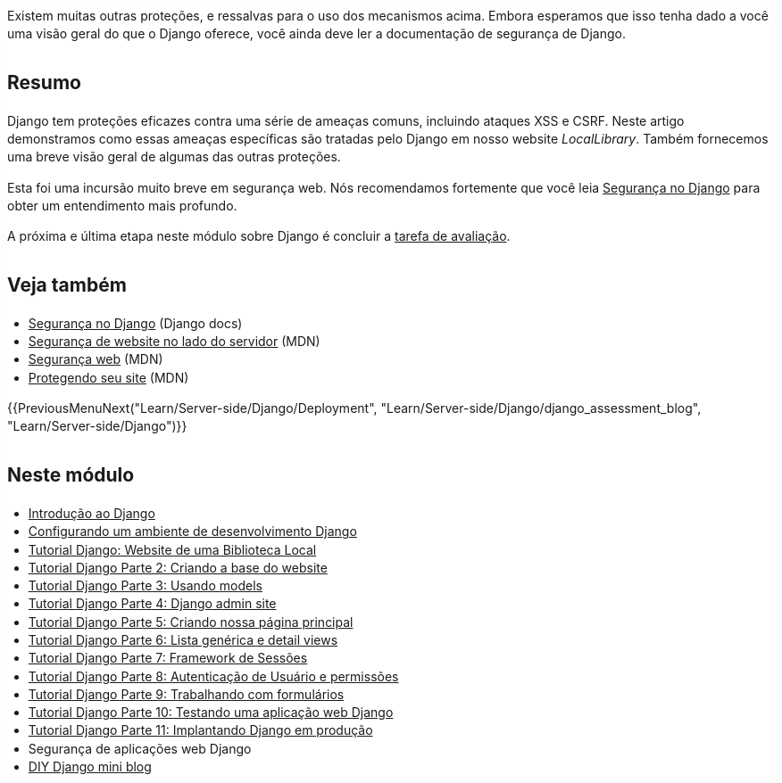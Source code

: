 Existem muitas outras proteções, e ressalvas para o uso dos mecanismos acima. Embora esperamos que isso tenha dado a você uma visão geral do que o Django oferece, você ainda deve ler a documentação de segurança de Django.

## Resumo

Django tem proteções eficazes contra uma série de ameaças comuns, incluindo ataques XSS e CSRF. Neste artigo demonstramos como essas ameaças específicas são tratadas pelo Django em nosso website _LocalLibrary_. Também fornecemos uma breve visão geral de algumas das outras proteções.

Esta foi uma incursão muito breve em segurança web. Nós recomendamos fortemente que você leia [Segurança no Django](https://docs.djangoproject.com/en/2.0/topics/security/) para obter um entendimento mais profundo.

A próxima e última etapa neste módulo sobre Django é concluir a [tarefa de avaliação](/pt-BR/docs/Learn/Server-side/Django/django_assessment_blog).

## Veja também

- [Segurança no Django](https://docs.djangoproject.com/en/2.0/topics/security/) (Django docs)
- [Segurança de website no lado do servidor](/pt-BR/docs/Web/Security) (MDN)
- [Segurança web](/pt-BR/docs/Web/Security) (MDN)
- [Protegendo seu site](/pt-BR/docs/Web/Security/Securing_your_site) (MDN)

{{PreviousMenuNext("Learn/Server-side/Django/Deployment", "Learn/Server-side/Django/django_assessment_blog", "Learn/Server-side/Django")}}

## Neste módulo

- [Introdução ao Django](/pt-BR/docs/Learn/Server-side/Django/Introduction)
- [Configurando um ambiente de desenvolvimento Django](/pt-BR/docs/Learn/Server-side/Django/development_environment)
- [Tutorial Django: Website de uma Biblioteca Local](/pt-BR/docs/Learn/Server-side/Django/Tutorial_local_library_website)
- [Tutorial Django Parte 2: Criando a base do website](/pt-BR/docs/Learn/Server-side/Django/skeleton_website)
- [Tutorial Django Parte 3: Usando models](/pt-BR/docs/Learn/Server-side/Django/Models)
- [Tutorial Django Parte 4: Django admin site](/pt-BR/docs/Learn/Server-side/Django/Admin_site)
- [Tutorial Django Parte 5: Criando nossa página principal](/pt-BR/docs/Learn/Server-side/Django/Home_page)
- [Tutorial Django Parte 6: Lista genérica e detail views](/pt-BR/docs/Learn/Server-side/Django/Generic_views)
- [Tutorial Django Parte 7: Framework de Sessões](/pt-BR/docs/Learn/Server-side/Django/Sessions)
- [Tutorial Django Parte 8: Autenticação de Usuário e permissões](/pt-BR/docs/Learn/Server-side/Django/Authentication)
- [Tutorial Django Parte 9: Trabalhando com formulários](/pt-BR/docs/Learn/Server-side/Django/Forms)
- [Tutorial Django Parte 10: Testando uma aplicação web Django](/pt-BR/docs/Learn/Server-side/Django/Testing)
- [Tutorial Django Parte 11: Implantando Django em produção](/pt-BR/docs/Learn/Server-side/Django/Deployment)
- Segurança de aplicações web Django
- [DIY Django mini blog](/pt-BR/docs/Learn/Server-side/Django/django_assessment_blog)
